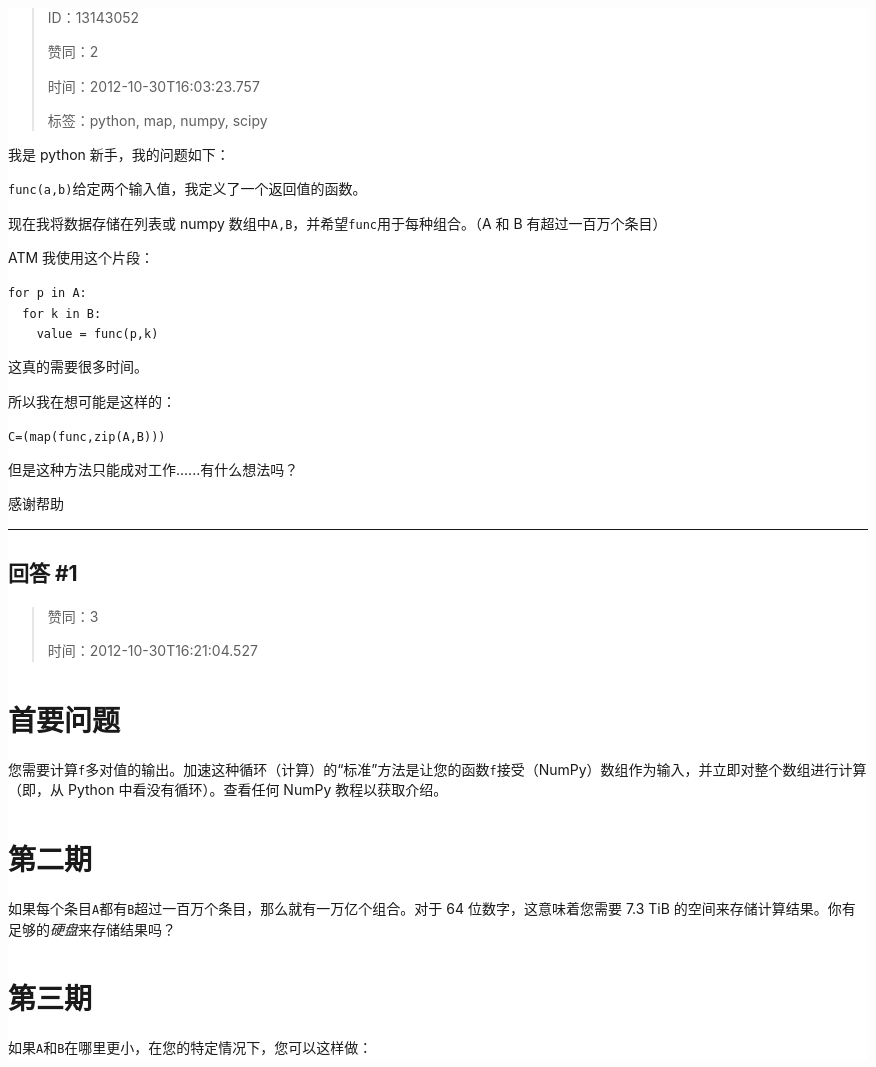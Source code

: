 > ID：13143052
> 
> 赞同：2
> 
> 时间：2012-10-30T16:03:23.757
> 
> 标签：python, map, numpy, scipy

我是 python 新手，我的问题如下：

`func(a,b)`给定两个输入值，我定义了一个返回值的函数。

现在我将数据存储在列表或 numpy 数组中`A,B`，并希望`func`用于每种组合。（A 和 B 有超过一百万个条目）

ATM 我使用这个片段：

```
for p in A:
  for k in B:
    value = func(p,k) 
```

这真的需要很多时间。

所以我在想可能是这样的：

```
C=(map(func,zip(A,B))) 
```

但是这种方法只能成对工作......有什么想法吗？

感谢帮助

* * *

## 回答 #1

> 赞同：3
> 
> 时间：2012-10-30T16:21:04.527

# 首要问题

您需要计算`f`多对值的输出。加速这种循环（计算）的“标准”方法是让您的函数`f`接受（NumPy）数组作为输入，并立即对整个数组进行计算（即，从 Python 中看没有循环）。查看任何 NumPy 教程以获取介绍。

# 第二期

如果每个条目`A`都有`B`超过一百万个条目，那么就有一万亿个组合。对于 64 位数字，这意味着您需要 7.3 TiB 的空间来存储计算结果。你有足够的*硬盘*来存储结果吗？

# 第三期

如果`A`和`B`在哪里更小，在您的特定情况下，您可以这样做：
